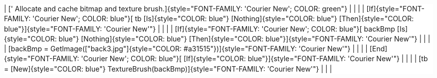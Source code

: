 | [\' Allocate and cache bitmap and texture brush.]{style="FONT-FAMILY: 'Courier New'; COLOR: green"}                                                                                                                                                                                                                                                                                                                                                                                       |
|                                                                                                                                                                                                                                                                                                                                                                                                                                                                                           |
| [If]{style="FONT-FAMILY: 'Courier New'; COLOR: blue"}[ tb [Is]{style="COLOR: blue"} [Nothing]{style="COLOR: blue"} [Then]{style="COLOR: blue"}]{style="FONT-FAMILY: 'Courier New'"}                                                                                                                                                                                                                                                                                                       |
|                                                                                                                                                                                                                                                                                                                                                                                                                                                                                           |
| [If]{style="FONT-FAMILY: 'Courier New'; COLOR: blue"}[ backBmp [Is]{style="COLOR: blue"} [Nothing]{style="COLOR: blue"} [Then]{style="COLOR: blue"}]{style="FONT-FAMILY: 'Courier New'"}                                                                                                                                                                                                                                                                                                  |
|                                                                                                                                                                                                                                                                                                                                                                                                                                                                                           |
| [backBmp = GetImage([\"back3.jpg\"]{style="COLOR: #a31515"})]{style="FONT-FAMILY: 'Courier New'"}                                                                                                                                                                                                                                                                                                                                                                                         |
|                                                                                                                                                                                                                                                                                                                                                                                                                                                                                           |
| [End]{style="FONT-FAMILY: 'Courier New'; COLOR: blue"}[ [If]{style="COLOR: blue"}]{style="FONT-FAMILY: 'Courier New'"}                                                                                                                                                                                                                                                                                                                                                                    |
|                                                                                                                                                                                                                                                                                                                                                                                                                                                                                           |
| [tb = [New]{style="COLOR: blue"} TextureBrush(backBmp)]{style="FONT-FAMILY: 'Courier New'"}                                                                                                                                                                                                                                                                                                                                                                                               |
|                                                                                                                                                                                                                                                                                                                                                                                                                                                                                           |